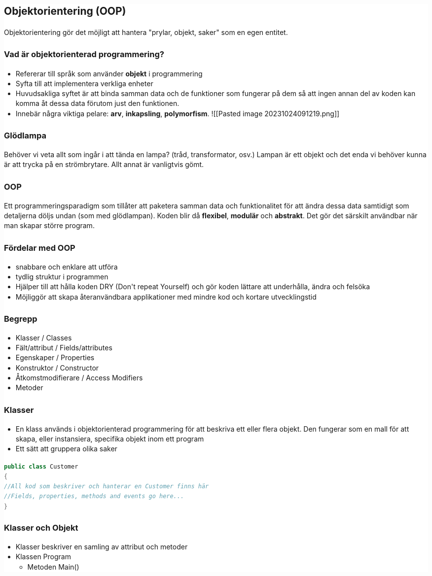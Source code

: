 ## Objektorientering (OOP)
Objektorientering gör det möjligt att hantera "prylar, objekt, saker" som en egen entitet.
### Vad är objektorienterad programmering?
- Refererar till språk som använder __objekt__ i programmering
- Syfta till att implementera verkliga enheter
- Huvudsakliga syftet är att binda samman data och de funktioner som fungerar på dem så att ingen annan del av koden kan komma åt dessa data förutom just den funktionen.
- Innebär några viktiga pelare: __arv__, __inkapsling__, __polymorfism__.
![[Pasted image 20231024091219.png]]

### Glödlampa
Behöver vi veta allt som ingår i att tända en lampa? (tråd, transformator, osv.)
Lampan är ett objekt och det enda vi behöver kunna är att trycka på en strömbrytare. Allt annat är vanligtvis gömt.
### OOP
Ett programmeringsparadigm som tillåter att paketera samman data och funktionalitet för att ändra dessa data samtidigt som detaljerna döljs undan (som med glödlampan). Koden blir då __flexibel__, __modulär__ och __abstrakt__. Det gör det särskilt användbar när man skapar större program.
### Fördelar med OOP
- snabbare och enklare att utföra
- tydlig struktur i programmen
- Hjälper till att hålla koden DRY (Don't repeat Yourself) och gör koden lättare att underhålla, ändra och felsöka
- Möjliggör att skapa återanvändbara applikationer med mindre kod och kortare utvecklingstid
### Begrepp
- Klasser / Classes
- Fält/attribut / Fields/attributes
- Egenskaper / Properties
- Konstruktor / Constructor
- Åtkomstmodifierare / Access Modifiers
- Metoder
### Klasser
- En klass används i objektorienterad programmering för att beskriva ett eller flera objekt. Den fungerar som en mall för att skapa, eller instansiera, specifika objekt inom ett program
- Ett sätt att gruppera olika saker

```cs
public class Customer 
{ 
//All kod som beskriver och hanterar en Customer finns här 
//Fields, properties, methods and events go here... 
}
```
### Klasser och Objekt
- Klasser beskriver en samling av attribut och metoder
- Klassen Program
	- Metoden Main()
